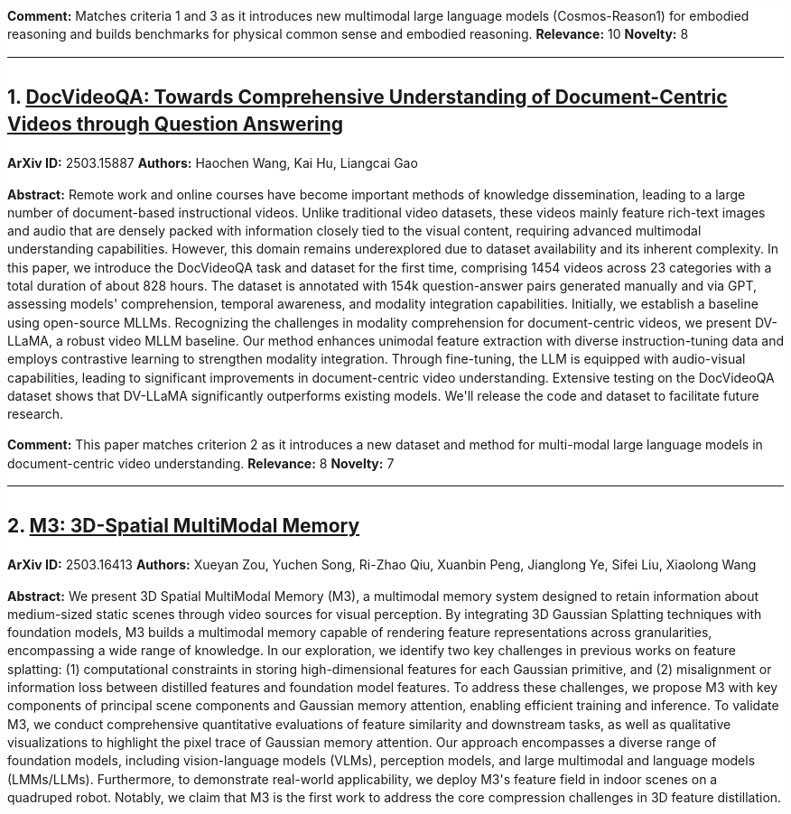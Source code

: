 **Comment:** Matches criteria 1 and 3 as it introduces new multimodal large language models (Cosmos-Reason1) for embodied reasoning and builds benchmarks for physical common sense and embodied reasoning.
**Relevance:** 10
**Novelty:** 8

---

## 1. [DocVideoQA: Towards Comprehensive Understanding of Document-Centric Videos through Question Answering](https://arxiv.org/abs/2503.15887) <a id="link1"></a>
**ArXiv ID:** 2503.15887
**Authors:** Haochen Wang, Kai Hu, Liangcai Gao

**Abstract:**  Remote work and online courses have become important methods of knowledge dissemination, leading to a large number of document-based instructional videos. Unlike traditional video datasets, these videos mainly feature rich-text images and audio that are densely packed with information closely tied to the visual content, requiring advanced multimodal understanding capabilities. However, this domain remains underexplored due to dataset availability and its inherent complexity. In this paper, we introduce the DocVideoQA task and dataset for the first time, comprising 1454 videos across 23 categories with a total duration of about 828 hours. The dataset is annotated with 154k question-answer pairs generated manually and via GPT, assessing models' comprehension, temporal awareness, and modality integration capabilities. Initially, we establish a baseline using open-source MLLMs. Recognizing the challenges in modality comprehension for document-centric videos, we present DV-LLaMA, a robust video MLLM baseline. Our method enhances unimodal feature extraction with diverse instruction-tuning data and employs contrastive learning to strengthen modality integration. Through fine-tuning, the LLM is equipped with audio-visual capabilities, leading to significant improvements in document-centric video understanding. Extensive testing on the DocVideoQA dataset shows that DV-LLaMA significantly outperforms existing models. We'll release the code and dataset to facilitate future research.

**Comment:** This paper matches criterion 2 as it introduces a new dataset and method for multi-modal large language models in document-centric video understanding.
**Relevance:** 8
**Novelty:** 7

---

## 2. [M3: 3D-Spatial MultiModal Memory](https://arxiv.org/abs/2503.16413) <a id="link2"></a>
**ArXiv ID:** 2503.16413
**Authors:** Xueyan Zou, Yuchen Song, Ri-Zhao Qiu, Xuanbin Peng, Jianglong Ye, Sifei Liu, Xiaolong Wang

**Abstract:**  We present 3D Spatial MultiModal Memory (M3), a multimodal memory system designed to retain information about medium-sized static scenes through video sources for visual perception. By integrating 3D Gaussian Splatting techniques with foundation models, M3 builds a multimodal memory capable of rendering feature representations across granularities, encompassing a wide range of knowledge. In our exploration, we identify two key challenges in previous works on feature splatting: (1) computational constraints in storing high-dimensional features for each Gaussian primitive, and (2) misalignment or information loss between distilled features and foundation model features. To address these challenges, we propose M3 with key components of principal scene components and Gaussian memory attention, enabling efficient training and inference. To validate M3, we conduct comprehensive quantitative evaluations of feature similarity and downstream tasks, as well as qualitative visualizations to highlight the pixel trace of Gaussian memory attention. Our approach encompasses a diverse range of foundation models, including vision-language models (VLMs), perception models, and large multimodal and language models (LMMs/LLMs). Furthermore, to demonstrate real-world applicability, we deploy M3's feature field in indoor scenes on a quadruped robot. Notably, we claim that M3 is the first work to address the core compression challenges in 3D feature distillation.
